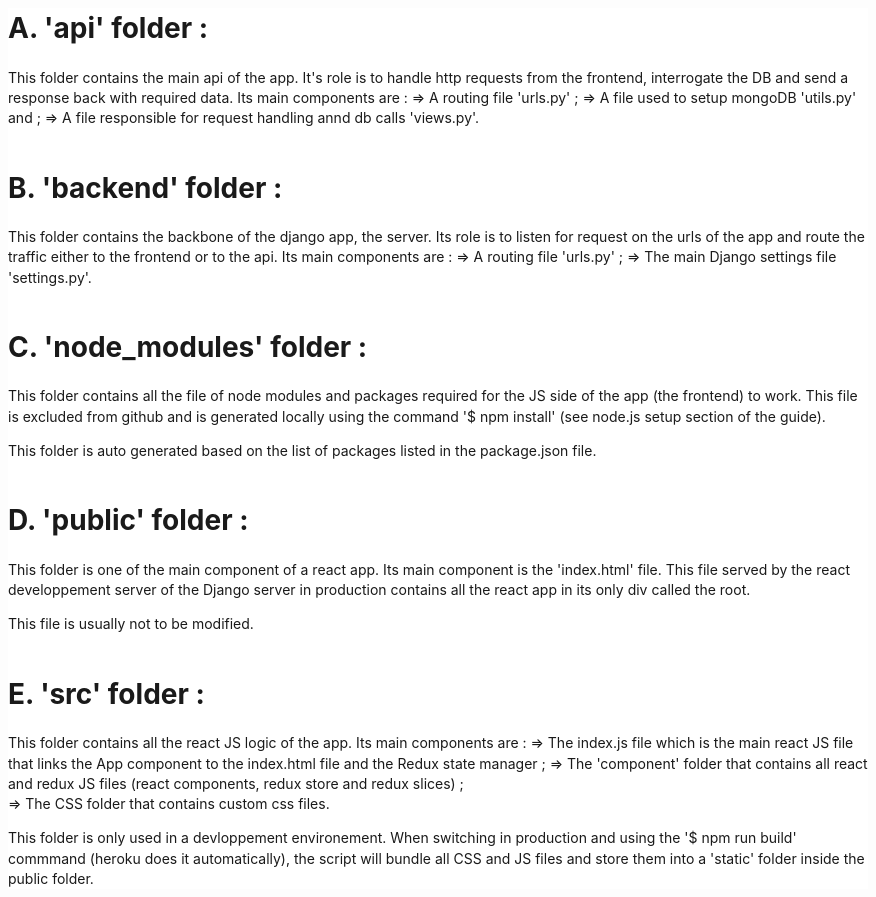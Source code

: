 

# A. 'api' folder :

This folder contains the main api of the app.  It's role is to handle http requests from the frontend, interrogate the DB and send a response back with required data. Its main components are :
=> A routing file 'urls.py' ;
=> A file used to setup mongoDB 'utils.py' and ;
=> A file responsible for request handling annd db calls 'views.py'.



# B. 'backend' folder :

This folder contains the backbone of the django app, the server. Its role is to listen for request on the urls of the app and route the traffic either to the frontend or to the api. Its main components are :
=> A routing file 'urls.py' ;
=> The main Django settings file 'settings.py'.



# C. 'node_modules' folder :

This folder contains all the file of node modules and packages required for the JS side of the app (the frontend) to work. This file is excluded from github and is generated locally using the command '$ npm install' (see node.js setup section of the guide).

This folder is auto generated based on the list of packages listed in the package.json file.



# D. 'public' folder :

This folder is one of the main component of a react app. Its main component is the 'index.html' file. This file served by the react developpement server of the Django server in production contains all the react app in its only div called the root.

This file is usually not to be modified.



# E. 'src' folder :

This folder contains all the react JS logic of the app. Its main components are :
=> The index.js file which is the main react JS file that links the App component to the index.html file and the Redux state manager ;
=> The 'component' folder that contains all react and redux JS files (react components, redux store and redux slices) ;  
=> The CSS folder that contains custom css files.

This folder is only used in a devloppement environement. When switching in production and using the '$ npm run build' commmand (heroku does it automatically), the script will bundle all CSS and JS files and store them into a 'static' folder inside the public folder.
